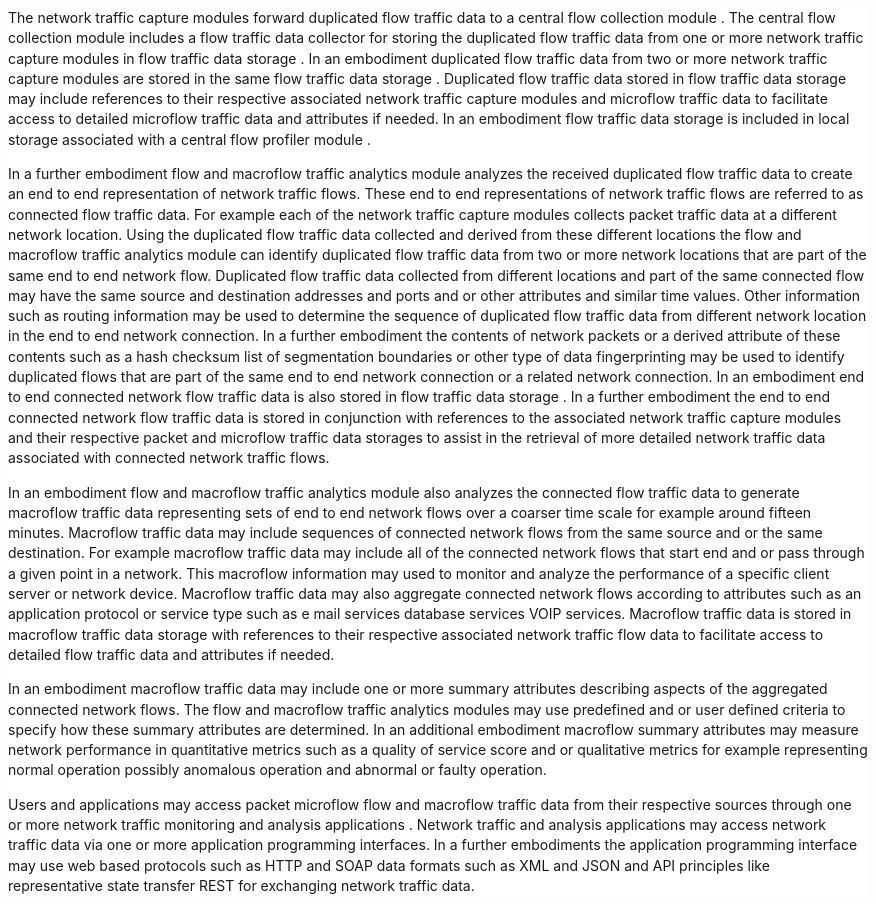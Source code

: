 The network traffic capture modules forward duplicated flow traffic data to a central flow collection module . The central flow collection module includes a flow traffic data collector for storing the duplicated flow traffic data from one or more network traffic capture modules in flow traffic data storage . In an embodiment duplicated flow traffic data from two or more network traffic capture modules are stored in the same flow traffic data storage . Duplicated flow traffic data stored in flow traffic data storage may include references to their respective associated network traffic capture modules and microflow traffic data to facilitate access to detailed microflow traffic data and attributes if needed. In an embodiment flow traffic data storage is included in local storage associated with a central flow profiler module .

In a further embodiment flow and macroflow traffic analytics module analyzes the received duplicated flow traffic data to create an end to end representation of network traffic flows. These end to end representations of network traffic flows are referred to as connected flow traffic data. For example each of the network traffic capture modules collects packet traffic data at a different network location. Using the duplicated flow traffic data collected and derived from these different locations the flow and macroflow traffic analytics module can identify duplicated flow traffic data from two or more network locations that are part of the same end to end network flow. Duplicated flow traffic data collected from different locations and part of the same connected flow may have the same source and destination addresses and ports and or other attributes and similar time values. Other information such as routing information may be used to determine the sequence of duplicated flow traffic data from different network location in the end to end network connection. In a further embodiment the contents of network packets or a derived attribute of these contents such as a hash checksum list of segmentation boundaries or other type of data fingerprinting may be used to identify duplicated flows that are part of the same end to end network connection or a related network connection. In an embodiment end to end connected network flow traffic data is also stored in flow traffic data storage . In a further embodiment the end to end connected network flow traffic data is stored in conjunction with references to the associated network traffic capture modules and their respective packet and microflow traffic data storages to assist in the retrieval of more detailed network traffic data associated with connected network traffic flows.

In an embodiment flow and macroflow traffic analytics module also analyzes the connected flow traffic data to generate macroflow traffic data representing sets of end to end network flows over a coarser time scale for example around fifteen minutes. Macroflow traffic data may include sequences of connected network flows from the same source and or the same destination. For example macroflow traffic data may include all of the connected network flows that start end and or pass through a given point in a network. This macroflow information may used to monitor and analyze the performance of a specific client server or network device. Macroflow traffic data may also aggregate connected network flows according to attributes such as an application protocol or service type such as e mail services database services VOIP services. Macroflow traffic data is stored in macroflow traffic data storage with references to their respective associated network traffic flow data to facilitate access to detailed flow traffic data and attributes if needed.

In an embodiment macroflow traffic data may include one or more summary attributes describing aspects of the aggregated connected network flows. The flow and macroflow traffic analytics modules may use predefined and or user defined criteria to specify how these summary attributes are determined. In an additional embodiment macroflow summary attributes may measure network performance in quantitative metrics such as a quality of service score and or qualitative metrics for example representing normal operation possibly anomalous operation and abnormal or faulty operation. 

Users and applications may access packet microflow flow and macroflow traffic data from their respective sources through one or more network traffic monitoring and analysis applications . Network traffic and analysis applications may access network traffic data via one or more application programming interfaces. In a further embodiments the application programming interface may use web based protocols such as HTTP and SOAP data formats such as XML and JSON and API principles like representative state transfer REST for exchanging network traffic data.
